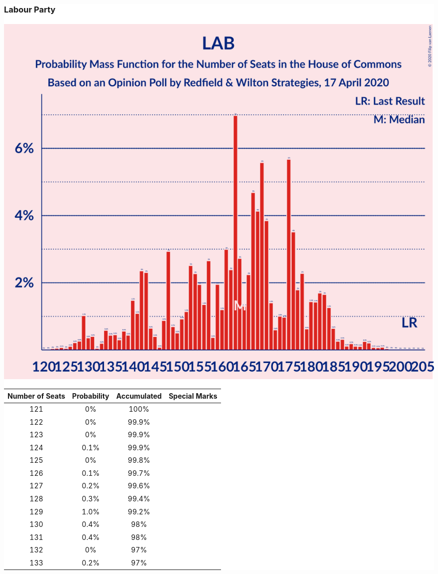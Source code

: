 ### Labour Party

![Graph with seats probability mass function not yet produced](2020-04-17-RedfieldWiltonStrategies-coalitions-seats-pmf-lab.png "Seats Probability Mass Function")

| Number of Seats | Probability | Accumulated | Special Marks |
|:---------------:|:-----------:|:-----------:|:-------------:|
| 121 | 0% | 100% |  |
| 122 | 0% | 99.9% |  |
| 123 | 0% | 99.9% |  |
| 124 | 0.1% | 99.9% |  |
| 125 | 0% | 99.8% |  |
| 126 | 0.1% | 99.7% |  |
| 127 | 0.2% | 99.6% |  |
| 128 | 0.3% | 99.4% |  |
| 129 | 1.0% | 99.2% |  |
| 130 | 0.4% | 98% |  |
| 131 | 0.4% | 98% |  |
| 132 | 0% | 97% |  |
| 133 | 0.2% | 97% |  |